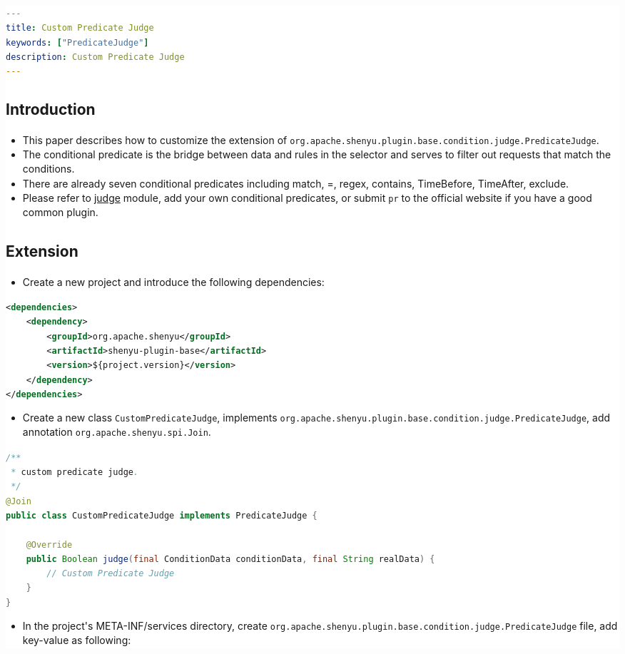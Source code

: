 ```yaml
---
title: Custom Predicate Judge
keywords: ["PredicateJudge"]
description: Custom Predicate Judge
---
```


## Introduction

* This paper describes how to customize the extension of  `org.apache.shenyu.plugin.base.condition.judge.PredicateJudge`.
* The conditional predicate is the bridge between data and rules in the selector and serves to filter out requests that match the conditions.
* There are already seven conditional predicates including match, =, regex, contains, TimeBefore, TimeAfter, exclude.
* Please refer to [judge](https://github.com/apache/shenyu/tree/v2.4.3/shenyu-plugin/shenyu-plugin-base/src/main/java/org/apache/shenyu/plugin/base/condition/judge) module, add your own conditional predicates, or submit `pr` to the official website if you have a good common plugin.

## Extension

* Create a new project and introduce the following dependencies:

```xml
<dependencies>
    <dependency>
        <groupId>org.apache.shenyu</groupId>
        <artifactId>shenyu-plugin-base</artifactId>
        <version>${project.version}</version>
    </dependency>
</dependencies>
```

* Create a new class `CustomPredicateJudge`, implements `org.apache.shenyu.plugin.base.condition.judge.PredicateJudge`, add annotation `org.apache.shenyu.spi.Join`.

```java
/**
 * custom predicate judge.
 */
@Join
public class CustomPredicateJudge implements PredicateJudge {

    @Override
    public Boolean judge(final ConditionData conditionData, final String realData) {
        // Custom Predicate Judge
    }
}

```

* In the project's META-INF/services directory, create `org.apache.shenyu.plugin.base.condition.judge.PredicateJudge` file, add key-value as following:
